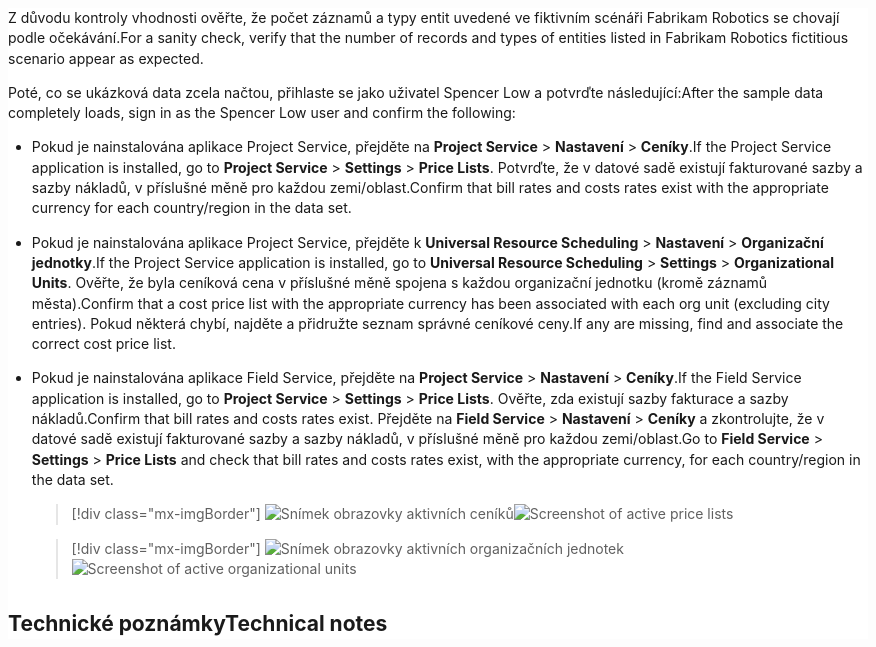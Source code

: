 <span data-ttu-id="c5f64-218">Z důvodu kontroly vhodnosti ověřte, že počet záznamů a typy entit uvedené ve fiktivním scénáři Fabrikam Robotics se chovají podle očekávání.</span><span class="sxs-lookup"><span data-stu-id="c5f64-218">For a sanity check, verify that the number of records and types of entities listed in Fabrikam Robotics fictitious scenario appear as expected.</span></span>

<span data-ttu-id="c5f64-219">Poté, co se ukázková data zcela načtou, přihlaste se jako uživatel Spencer Low a potvrďte následující:</span><span class="sxs-lookup"><span data-stu-id="c5f64-219">After the sample data completely loads, sign in as the Spencer Low user and confirm the following:</span></span>

- <span data-ttu-id="c5f64-220">Pokud je nainstalována aplikace Project Service, přejděte na **Project Service** > **Nastavení** > **Ceníky**.</span><span class="sxs-lookup"><span data-stu-id="c5f64-220">If the Project Service application is installed, go to **Project Service** > **Settings** > **Price Lists**.</span></span> <span data-ttu-id="c5f64-221">Potvrďte, že v datové sadě existují fakturované sazby a sazby nákladů, v příslušné měně pro každou zemi/oblast.</span><span class="sxs-lookup"><span data-stu-id="c5f64-221">Confirm that bill rates and costs rates exist with the appropriate currency for each country/region in the data set.</span></span>

- <span data-ttu-id="c5f64-222">Pokud je nainstalována aplikace Project Service, přejděte k **Universal Resource Scheduling** > **Nastavení** > **Organizační jednotky**.</span><span class="sxs-lookup"><span data-stu-id="c5f64-222">If the Project Service application is installed, go to **Universal Resource Scheduling** > **Settings** > **Organizational Units**.</span></span> <span data-ttu-id="c5f64-223">Ověřte, že byla ceníková cena v příslušné měně spojena s každou organizační jednotku (kromě záznamů města).</span><span class="sxs-lookup"><span data-stu-id="c5f64-223">Confirm that a cost price list with the appropriate currency has been associated with each org unit (excluding city entries).</span></span> <span data-ttu-id="c5f64-224">Pokud některá chybí, najděte a přidružte seznam správné ceníkové ceny.</span><span class="sxs-lookup"><span data-stu-id="c5f64-224">If any are missing, find and associate the correct cost price list.</span></span>

- <span data-ttu-id="c5f64-225">Pokud je nainstalována aplikace Field Service, přejděte na **Project Service** > **Nastavení** > **Ceníky**.</span><span class="sxs-lookup"><span data-stu-id="c5f64-225">If the Field Service application is installed, go to **Project Service** > **Settings** > **Price Lists**.</span></span> <span data-ttu-id="c5f64-226">Ověřte, zda existují sazby fakturace a sazby nákladů.</span><span class="sxs-lookup"><span data-stu-id="c5f64-226">Confirm that bill rates and costs rates exist.</span></span> <span data-ttu-id="c5f64-227">Přejděte na **Field Service** > **Nastavení** > **Ceníky** a zkontrolujte, že v datové sadě existují fakturované sazby a sazby nákladů, v příslušné měně pro každou zemi/oblast.</span><span class="sxs-lookup"><span data-stu-id="c5f64-227">Go to **Field Service** > **Settings** > **Price Lists** and check that bill rates and costs rates exist, with the appropriate currency, for each country/region in the data set.</span></span>

  > [!div class="mx-imgBorder"]
  > <span data-ttu-id="c5f64-228">![Snímek obrazovky aktivních ceníků](media/sample-data-4.png)</span><span class="sxs-lookup"><span data-stu-id="c5f64-228">![Screenshot of active price lists](media/sample-data-4.png)</span></span>

  > [!div class="mx-imgBorder"]
  > <span data-ttu-id="c5f64-229">![Snímek obrazovky aktivních organizačních jednotek](media/sample-data-5.png)</span><span class="sxs-lookup"><span data-stu-id="c5f64-229">![Screenshot of active organizational units](media/sample-data-5.png)</span></span>

## <a name="technical-notes"></a><span data-ttu-id="c5f64-230">Technické poznámky</span><span class="sxs-lookup"><span data-stu-id="c5f64-230">Technical notes</span></span>
